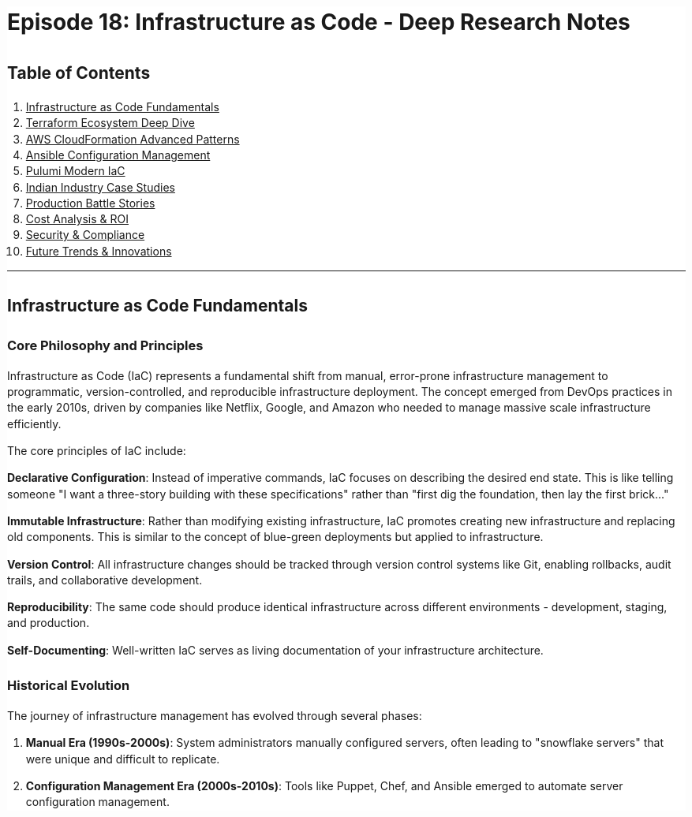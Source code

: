 # Episode 18: Infrastructure as Code - Deep Research Notes

## Table of Contents
1. [Infrastructure as Code Fundamentals](#iac-fundamentals)
2. [Terraform Ecosystem Deep Dive](#terraform-ecosystem)
3. [AWS CloudFormation Advanced Patterns](#cloudformation-patterns)
4. [Ansible Configuration Management](#ansible-management)
5. [Pulumi Modern IaC](#pulumi-modern)
6. [Indian Industry Case Studies](#indian-cases)
7. [Production Battle Stories](#production-battles)
8. [Cost Analysis & ROI](#cost-analysis)
9. [Security & Compliance](#security-compliance)
10. [Future Trends & Innovations](#future-trends)

---

## Infrastructure as Code Fundamentals

### Core Philosophy and Principles

Infrastructure as Code (IaC) represents a fundamental shift from manual, error-prone infrastructure management to programmatic, version-controlled, and reproducible infrastructure deployment. The concept emerged from DevOps practices in the early 2010s, driven by companies like Netflix, Google, and Amazon who needed to manage massive scale infrastructure efficiently.

The core principles of IaC include:

**Declarative Configuration**: Instead of imperative commands, IaC focuses on describing the desired end state. This is like telling someone "I want a three-story building with these specifications" rather than "first dig the foundation, then lay the first brick..."

**Immutable Infrastructure**: Rather than modifying existing infrastructure, IaC promotes creating new infrastructure and replacing old components. This is similar to the concept of blue-green deployments but applied to infrastructure.

**Version Control**: All infrastructure changes should be tracked through version control systems like Git, enabling rollbacks, audit trails, and collaborative development.

**Reproducibility**: The same code should produce identical infrastructure across different environments - development, staging, and production.

**Self-Documenting**: Well-written IaC serves as living documentation of your infrastructure architecture.

### Historical Evolution

The journey of infrastructure management has evolved through several phases:

1. **Manual Era (1990s-2000s)**: System administrators manually configured servers, often leading to "snowflake servers" that were unique and difficult to replicate.

2. **Configuration Management Era (2000s-2010s)**: Tools like Puppet, Chef, and Ansible emerged to automate server configuration management.
